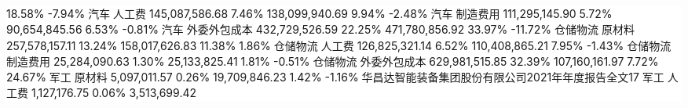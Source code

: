 18.58%
-7.94%
汽车
人工费
145,087,586.68
7.46%
138,099,940.69
9.94%
-2.48%
汽车
制造费用
111,295,145.90
5.72%
90,654,845.56
6.53%
-0.81%
汽车
外委外包成本
432,729,526.59
22.25%
471,780,856.92
33.97%
-11.72%
仓储物流
原材料
257,578,157.11
13.24%
158,017,626.83
11.38%
1.86%
仓储物流
人工费
126,825,321.14
6.52%
110,408,865.21
7.95%
-1.43%
仓储物流
制造费用
25,284,090.63
1.30%
25,133,825.41
1.81%
-0.51%
仓储物流
外委外包成本
629,981,515.85
32.39%
107,160,161.97
7.72%
24.67%
军工
原材料
5,097,011.57
0.26%
19,709,846.23
1.42%
-1.16%
华昌达智能装备集团股份有限公司2021年年度报告全文17
军工
人工费
1,127,176.75
0.06%
3,513,699.42